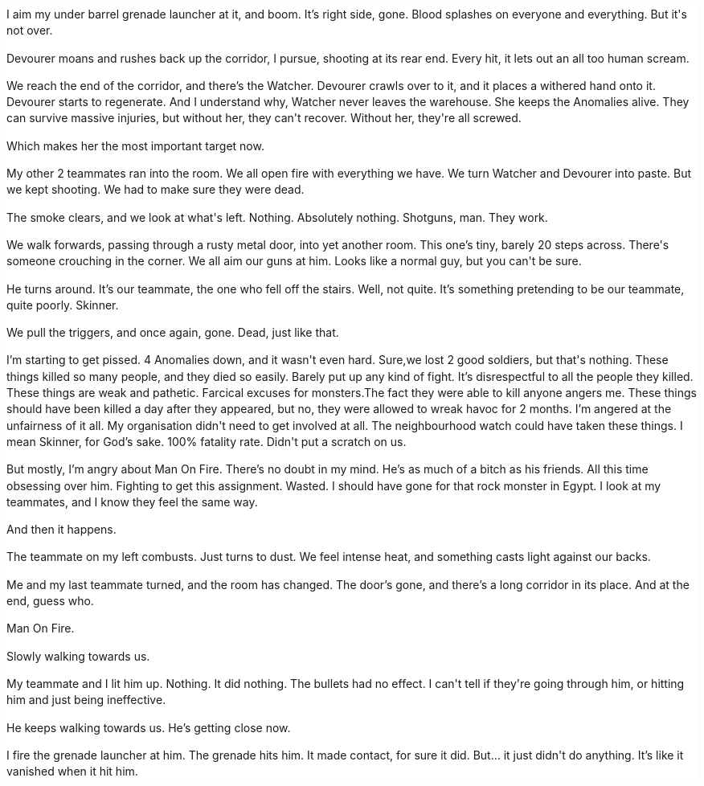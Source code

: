 I aim my under barrel grenade launcher at it, and boom. It’s right side, gone. Blood splashes on everyone and everything. But it's not over.

Devourer moans and rushes back up the corridor, I pursue, shooting at its rear end. Every hit, it lets out an all too human scream.

We reach the end of the corridor, and there’s the Watcher. Devourer crawls over to it, and it places a withered hand onto it. Devourer starts to regenerate. And I understand why, Watcher never leaves the warehouse. She keeps the Anomalies alive. They can survive massive injuries, but without her, they can't recover. Without her, they're all screwed.

Which makes her the most important target now.

My other 2 teammates ran into the room. We all open fire with everything we have. We turn Watcher and Devourer into paste. But we kept shooting. We had to make sure they were dead. 

The smoke clears, and we look at what's left. Nothing. Absolutely nothing. Shotguns, man. They work.

We walk forwards, passing through a rusty metal door, into yet another room. This one’s tiny, barely 20 steps across. There's someone crouching in the corner. We all aim our guns at him. Looks like a normal guy, but you can't be sure.

He turns around. It’s our teammate, the one who fell off the stairs. Well, not quite. It’s something pretending to be our teammate, quite poorly. Skinner.

We pull the triggers, and once again, gone. Dead, just like that.

I’m starting to get pissed. 4 Anomalies down, and it wasn't even hard. Sure,we lost 2 good soldiers, but that's nothing. These things killed so many people, and they died so easily. Barely put up any kind of fight. It’s disrespectful to all the people they killed. These things are weak and pathetic. Farcical excuses for monsters.The fact they were able to kill anyone angers me. These things should have been killed a day after they appeared, but no, they were allowed to wreak havoc for 2 months. I’m angered at the unfairness of it all. My organisation didn't need to get involved at all. The neighbourhood watch could have taken these things. I mean Skinner, for God’s sake. 100% fatality rate. Didn't put a scratch on us.

But mostly, I’m angry about Man On Fire. There’s no doubt in my mind. He’s as much of a bitch as his friends. All this time obsessing over him. Fighting to get this assignment. Wasted. I should have gone for that rock monster in Egypt. I look at my teammates, and I know they feel the same way.

And then it happens.

The teammate on my left combusts. Just turns to dust. We feel intense heat, and something casts light against our backs.

Me and my last teammate turned, and the room has changed. The door’s gone, and there’s a long corridor in its place. And at the end, guess who.

Man On Fire.

Slowly walking towards us.

My teammate and I lit him up. Nothing. It did nothing. The bullets had no effect. I can't tell if they're going through him, or hitting him and just being ineffective.

He keeps walking towards us. He’s getting close now.

I fire the grenade launcher at him. The grenade hits him. It made contact, for sure it did. But… it just didn't do anything. It’s like it vanished when it hit him.

